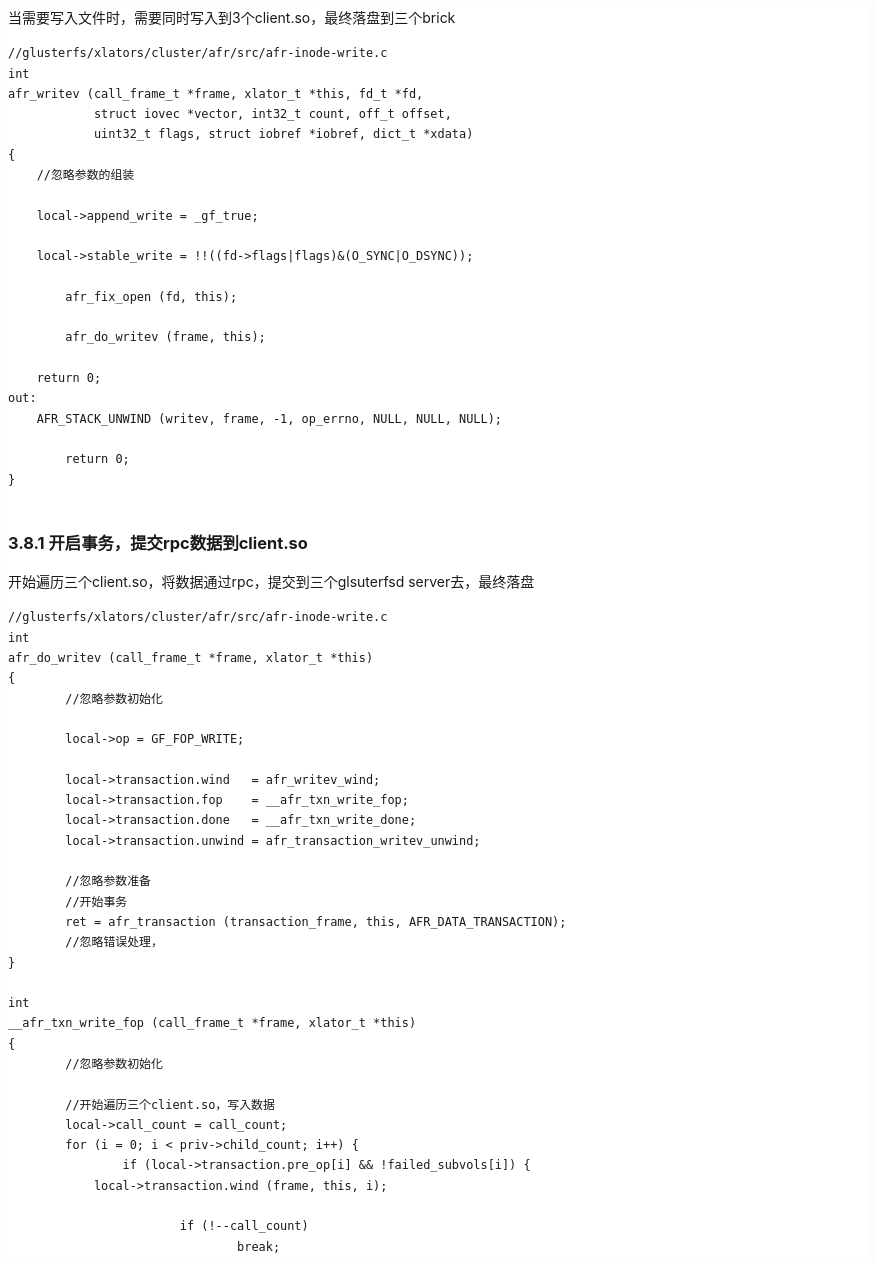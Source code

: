 当需要写入文件时，需要同时写入到3个client.so，最终落盘到三个brick

```
//glusterfs/xlators/cluster/afr/src/afr-inode-write.c
int
afr_writev (call_frame_t *frame, xlator_t *this, fd_t *fd,
            struct iovec *vector, int32_t count, off_t offset,
            uint32_t flags, struct iobref *iobref, dict_t *xdata)
{
    //忽略参数的组装

	local->append_write = _gf_true;

	local->stable_write = !!((fd->flags|flags)&(O_SYNC|O_DSYNC));

        afr_fix_open (fd, this);

        afr_do_writev (frame, this);

	return 0;
out:
	AFR_STACK_UNWIND (writev, frame, -1, op_errno, NULL, NULL, NULL);

        return 0;
}


```

### 3.8.1 开启事务，提交rpc数据到client.so
开始遍历三个client.so，将数据通过rpc，提交到三个glsuterfsd server去，最终落盘
```
//glusterfs/xlators/cluster/afr/src/afr-inode-write.c
int
afr_do_writev (call_frame_t *frame, xlator_t *this)
{
        //忽略参数初始化

        local->op = GF_FOP_WRITE;

        local->transaction.wind   = afr_writev_wind;
        local->transaction.fop    = __afr_txn_write_fop;
        local->transaction.done   = __afr_txn_write_done;
        local->transaction.unwind = afr_transaction_writev_unwind;

        //忽略参数准备
        //开始事务
        ret = afr_transaction (transaction_frame, this, AFR_DATA_TRANSACTION);
        //忽略错误处理，
}

int
__afr_txn_write_fop (call_frame_t *frame, xlator_t *this)
{
        //忽略参数初始化

        //开始遍历三个client.so，写入数据
        local->call_count = call_count;
        for (i = 0; i < priv->child_count; i++) {
                if (local->transaction.pre_op[i] && !failed_subvols[i]) {
			local->transaction.wind (frame, this, i);

                        if (!--call_count)
                                break;
```